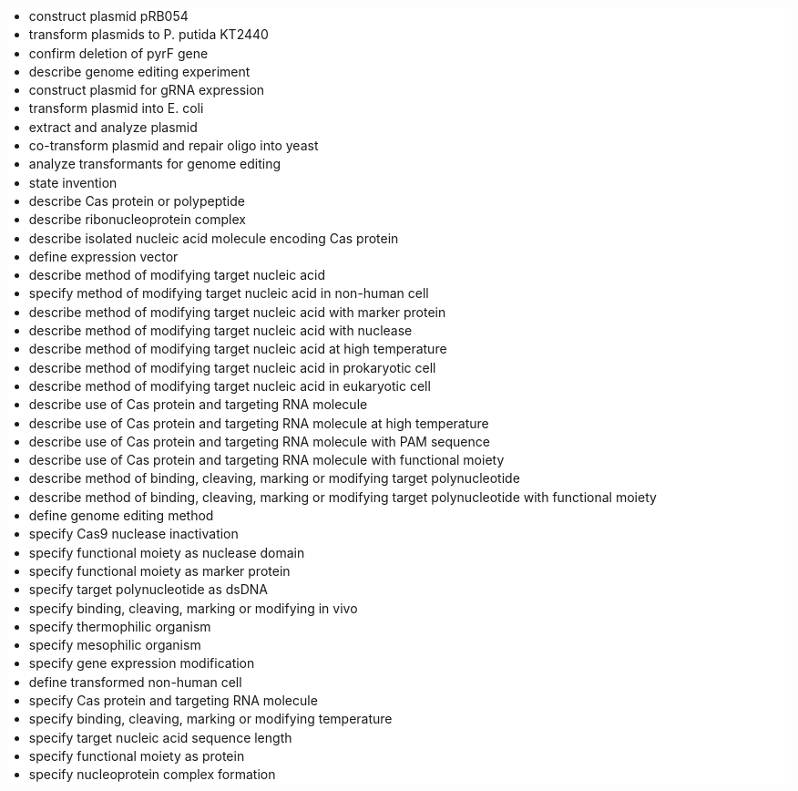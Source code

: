 - construct plasmid pRB054
- transform plasmids to P. putida KT2440
- confirm deletion of pyrF gene
- describe genome editing experiment
- construct plasmid for gRNA expression
- transform plasmid into E. coli
- extract and analyze plasmid
- co-transform plasmid and repair oligo into yeast
- analyze transformants for genome editing
- state invention
- describe Cas protein or polypeptide
- describe ribonucleoprotein complex
- describe isolated nucleic acid molecule encoding Cas protein
- define expression vector
- describe method of modifying target nucleic acid
- specify method of modifying target nucleic acid in non-human cell
- describe method of modifying target nucleic acid with marker protein
- describe method of modifying target nucleic acid with nuclease
- describe method of modifying target nucleic acid at high temperature
- describe method of modifying target nucleic acid in prokaryotic cell
- describe method of modifying target nucleic acid in eukaryotic cell
- describe use of Cas protein and targeting RNA molecule
- describe use of Cas protein and targeting RNA molecule at high temperature
- describe use of Cas protein and targeting RNA molecule with PAM sequence
- describe use of Cas protein and targeting RNA molecule with functional moiety
- describe method of binding, cleaving, marking or modifying target polynucleotide
- describe method of binding, cleaving, marking or modifying target polynucleotide with functional moiety
- define genome editing method
- specify Cas9 nuclease inactivation
- specify functional moiety as nuclease domain
- specify functional moiety as marker protein
- specify target polynucleotide as dsDNA
- specify binding, cleaving, marking or modifying in vivo
- specify thermophilic organism
- specify mesophilic organism
- specify gene expression modification
- define transformed non-human cell
- specify Cas protein and targeting RNA molecule
- specify binding, cleaving, marking or modifying temperature
- specify target nucleic acid sequence length
- specify functional moiety as protein
- specify nucleoprotein complex formation

